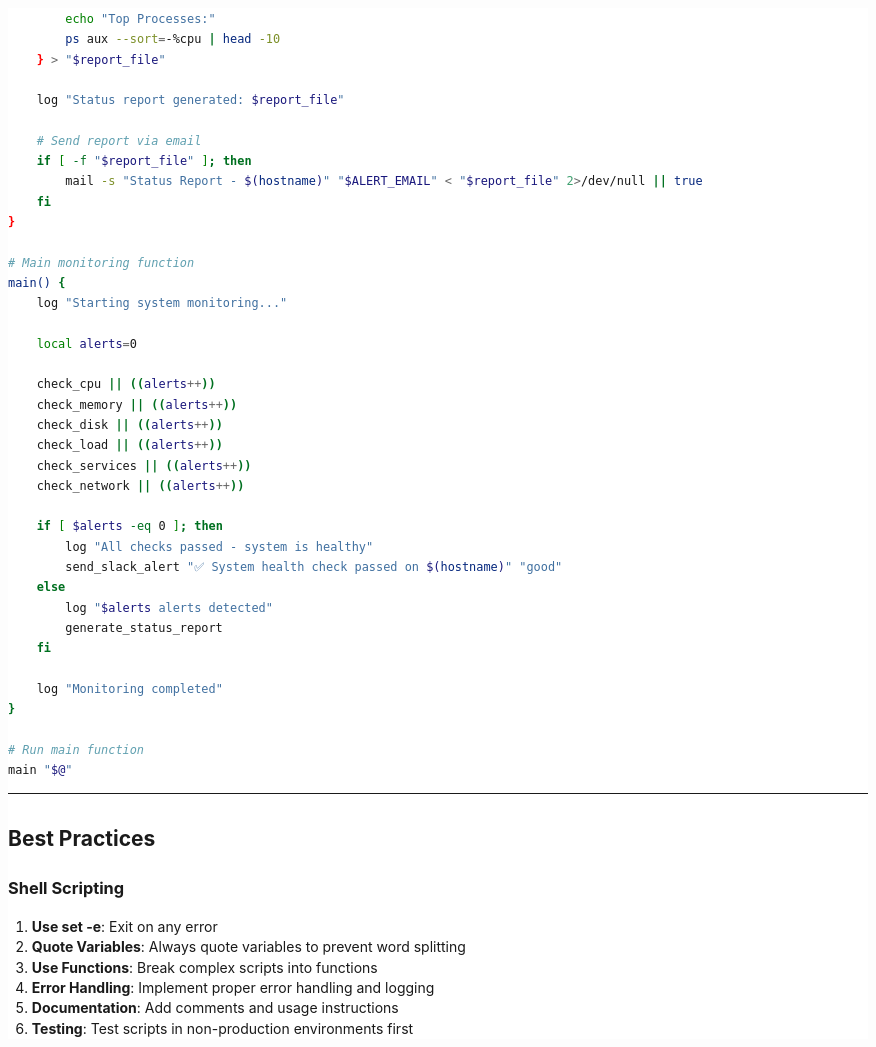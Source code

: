 ```bash
        echo "Top Processes:"
        ps aux --sort=-%cpu | head -10
    } > "$report_file"
    
    log "Status report generated: $report_file"
    
    # Send report via email
    if [ -f "$report_file" ]; then
        mail -s "Status Report - $(hostname)" "$ALERT_EMAIL" < "$report_file" 2>/dev/null || true
    fi
}

# Main monitoring function
main() {
    log "Starting system monitoring..."
    
    local alerts=0
    
    check_cpu || ((alerts++))
    check_memory || ((alerts++))
    check_disk || ((alerts++))
    check_load || ((alerts++))
    check_services || ((alerts++))
    check_network || ((alerts++))
    
    if [ $alerts -eq 0 ]; then
        log "All checks passed - system is healthy"
        send_slack_alert "✅ System health check passed on $(hostname)" "good"
    else
        log "$alerts alerts detected"
        generate_status_report
    fi
    
    log "Monitoring completed"
}

# Run main function
main "$@"
```

---

## Best Practices

### Shell Scripting
1. **Use set -e**: Exit on any error
2. **Quote Variables**: Always quote variables to prevent word splitting
3. **Use Functions**: Break complex scripts into functions
4. **Error Handling**: Implement proper error handling and logging
5. **Documentation**: Add comments and usage instructions
6. **Testing**: Test scripts in non-production environments first
